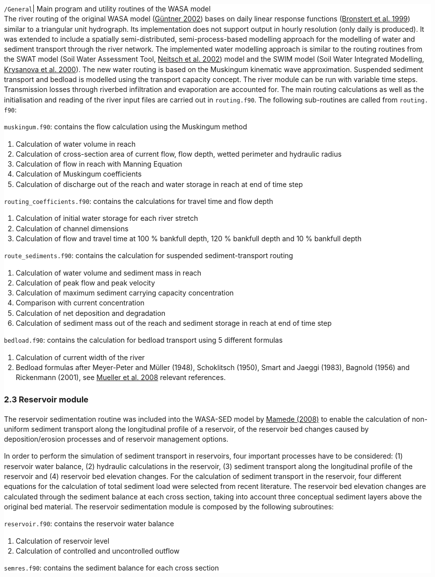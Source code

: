 ```/General```| Main program and utility routines of the WASA model  
The river routing of the original WASA model ([Güntner 2002](#guentner-2002)) bases on daily linear response functions ([Bronstert et al. 1999](#bronstert-et-al-1999)) similar to a triangular unit hydrograph. Its implementation does not support output in hourly resolution (only daily is produced). It was extended to include a spatially semi-distributed, semi-process-based modelling approach for the modelling of water and sediment transport through the river network. The implemented water modelling approach is similar to the routing routines from the SWAT model (Soil Water Assessment Tool, [Neitsch et al. 2002](#neitsch-et-al-2002)) model and the SWIM model (Soil Water Integrated Modelling, [Krysanova et al. 2000](#krysanova-et-al-2000)). The new water routing is based on the Muskingum kinematic wave approximation. Suspended sediment transport and bedload is modelled using the transport capacity concept. The river module can be run with variable time steps. Transmission losses through riverbed infiltration and evaporation are accounted for. The main routing calculations as well as the initialisation and reading of the river input files are carried out in ```routing.f90```. The following sub-routines are called from ```routing.f90```:

```muskingum.f90```: contains the flow calculation using the Muskingum method
1. Calculation of water volume in reach
2. Calculation of cross-section area of current flow, flow depth, wetted perimeter and hydraulic radius
3. Calculation of flow in reach with Manning Equation
4. Calculation of Muskingum coefficients
5. Calculation of discharge out of the reach and water storage in reach at end of time step

```routing_coefficients.f90```: contains the calculations for travel time and flow depth
1. Calculation of initial water storage for each river stretch
2. Calculation of channel dimensions
3. Calculation of flow and travel time at 100 % bankfull depth, 120 % bankfull depth and 10 % bankfull depth

```route_sediments.f90```: contains the calculation for suspended sediment-transport routing
1. Calculation of water volume and sediment mass in reach
2. Calculation of peak flow and peak velocity
3. Calculation of maximum sediment carrying capacity concentration
4. Comparison with current concentration
5. Calculation of net deposition and degradation
6. Calculation of sediment mass out of the reach and sediment storage in reach at end of time step

```bedload.f90```: contains the calculation for bedload transport using 5 different formulas
1.	Calculation of current width of the river
2.	Bedload formulas after Meyer-Peter and Müller (1948), Schoklitsch (1950), Smart and Jaeggi (1983), Bagnold (1956) and Rickenmann (2001), see [Mueller et al. 2008](#mueller-et-al-2008) relevant references.

<a name="2-3-reservoir-module"></a>
### 2.3 Reservoir module

The reservoir sedimentation routine was included into the WASA-SED model by [Mamede (2008)](#mamede-2008) to enable the calculation of non-uniform sediment transport along the longitudinal profile of a reservoir, of the reservoir bed changes caused by deposition/erosion processes and of reservoir management options. 

In order to perform the simulation of sediment transport in reservoirs, four important processes have to be considered: (1) reservoir water balance, (2) hydraulic calculations in the reservoir, (3) sediment transport along the longitudinal profile of the reservoir and (4) reservoir bed elevation changes. For the calculation of sediment transport in the reservoir, four different equations for the calculation of total sediment load were selected from recent literature. The reservoir bed elevation changes are calculated through the sediment balance at each cross section, taking into account three conceptual sediment layers above the original bed material. The reservoir sedimentation module is composed by the following subroutines:

```reservoir.f90```: contains the reservoir water balance
1. Calculation of reservoir level
2. Calculation of controlled and uncontrolled outflow

```semres.f90```: contains the sediment balance for each cross section
```